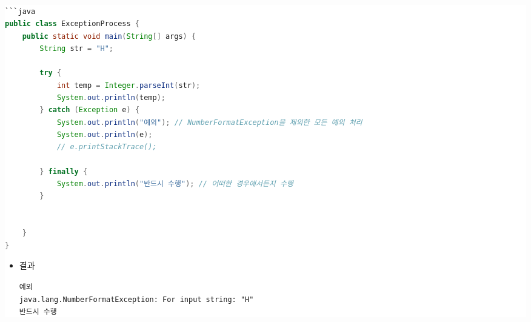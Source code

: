 ```java
```java
public class ExceptionProcess {
    public static void main(String[] args) {
        String str = "H";

        try {
            int temp = Integer.parseInt(str);
            System.out.println(temp);
        } catch (Exception e) {
            System.out.println("예외"); // NumberFormatException을 제외한 모든 예외 처리
            System.out.println(e);
            // e.printStackTrace();

        } finally {
            System.out.println("반드시 수행"); // 어떠한 경우에서든지 수행
        }


    }
}
```

- 결과
  ```
  예외
  java.lang.NumberFormatException: For input string: "H"
  반드시 수행
  ```